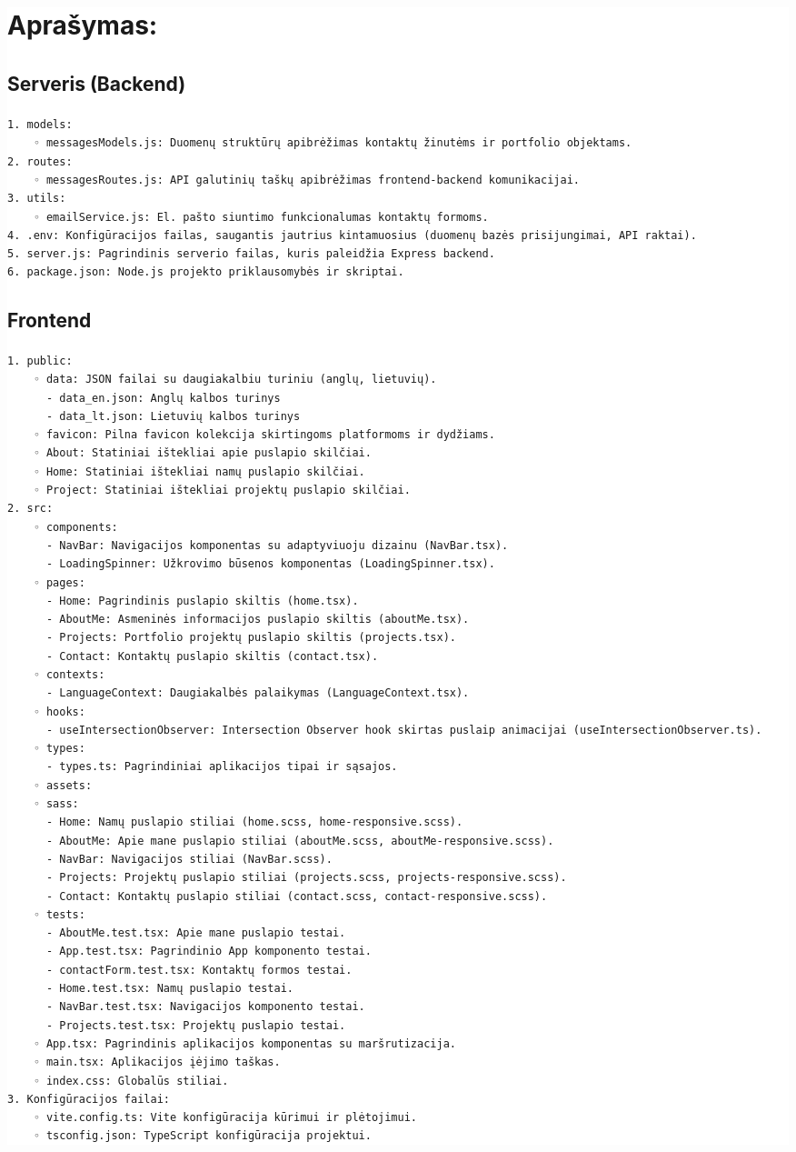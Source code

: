 
# Aprašymas:

## Serveris (Backend)

    1. models:
        ◦ messagesModels.js: Duomenų struktūrų apibrėžimas kontaktų žinutėms ir portfolio objektams.
    2. routes:
        ◦ messagesRoutes.js: API galutinių taškų apibrėžimas frontend-backend komunikacijai.
    3. utils:
        ◦ emailService.js: El. pašto siuntimo funkcionalumas kontaktų formoms.
    4. .env: Konfigūracijos failas, saugantis jautrius kintamuosius (duomenų bazės prisijungimai, API raktai).
    5. server.js: Pagrindinis serverio failas, kuris paleidžia Express backend.
    6. package.json: Node.js projekto priklausomybės ir skriptai.

## Frontend

    1. public:
        ◦ data: JSON failai su daugiakalbiu turiniu (anglų, lietuvių).
          - data_en.json: Anglų kalbos turinys
          - data_lt.json: Lietuvių kalbos turinys
        ◦ favicon: Pilna favicon kolekcija skirtingoms platformoms ir dydžiams.
        ◦ About: Statiniai ištekliai apie puslapio skilčiai.
        ◦ Home: Statiniai ištekliai namų puslapio skilčiai.
        ◦ Project: Statiniai ištekliai projektų puslapio skilčiai.
    2. src:
        ◦ components: 
          - NavBar: Navigacijos komponentas su adaptyviuoju dizainu (NavBar.tsx).
          - LoadingSpinner: Užkrovimo būsenos komponentas (LoadingSpinner.tsx).
        ◦ pages: 
          - Home: Pagrindinis puslapio skiltis (home.tsx).
          - AboutMe: Asmeninės informacijos puslapio skiltis (aboutMe.tsx).
          - Projects: Portfolio projektų puslapio skiltis (projects.tsx).
          - Contact: Kontaktų puslapio skiltis (contact.tsx).
        ◦ contexts: 
          - LanguageContext: Daugiakalbės palaikymas (LanguageContext.tsx).
        ◦ hooks: 
          - useIntersectionObserver: Intersection Observer hook skirtas puslaip animacijai (useIntersectionObserver.ts).
        ◦ types: 
          - types.ts: Pagrindiniai aplikacijos tipai ir sąsajos.
        ◦ assets: 
        ◦ sass: 
          - Home: Namų puslapio stiliai (home.scss, home-responsive.scss).
          - AboutMe: Apie mane puslapio stiliai (aboutMe.scss, aboutMe-responsive.scss).
          - NavBar: Navigacijos stiliai (NavBar.scss).
          - Projects: Projektų puslapio stiliai (projects.scss, projects-responsive.scss).
          - Contact: Kontaktų puslapio stiliai (contact.scss, contact-responsive.scss).
        ◦ tests: 
          - AboutMe.test.tsx: Apie mane puslapio testai.
          - App.test.tsx: Pagrindinio App komponento testai.
          - contactForm.test.tsx: Kontaktų formos testai.
          - Home.test.tsx: Namų puslapio testai.
          - NavBar.test.tsx: Navigacijos komponento testai.
          - Projects.test.tsx: Projektų puslapio testai.
        ◦ App.tsx: Pagrindinis aplikacijos komponentas su maršrutizacija.
        ◦ main.tsx: Aplikacijos įėjimo taškas.
        ◦ index.css: Globalūs stiliai.
    3. Konfigūracijos failai:
        ◦ vite.config.ts: Vite konfigūracija kūrimui ir plėtojimui.
        ◦ tsconfig.json: TypeScript konfigūracija projektui.